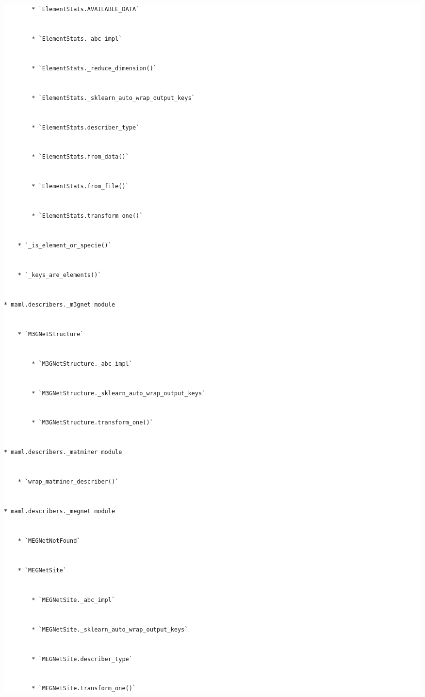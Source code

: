 
            * `ElementStats.AVAILABLE_DATA`


            * `ElementStats._abc_impl`


            * `ElementStats._reduce_dimension()`


            * `ElementStats._sklearn_auto_wrap_output_keys`


            * `ElementStats.describer_type`


            * `ElementStats.from_data()`


            * `ElementStats.from_file()`


            * `ElementStats.transform_one()`


        * `_is_element_or_specie()`


        * `_keys_are_elements()`


    * maml.describers._m3gnet module


        * `M3GNetStructure`


            * `M3GNetStructure._abc_impl`


            * `M3GNetStructure._sklearn_auto_wrap_output_keys`


            * `M3GNetStructure.transform_one()`


    * maml.describers._matminer module


        * `wrap_matminer_describer()`


    * maml.describers._megnet module


        * `MEGNetNotFound`


        * `MEGNetSite`


            * `MEGNetSite._abc_impl`


            * `MEGNetSite._sklearn_auto_wrap_output_keys`


            * `MEGNetSite.describer_type`


            * `MEGNetSite.transform_one()`

